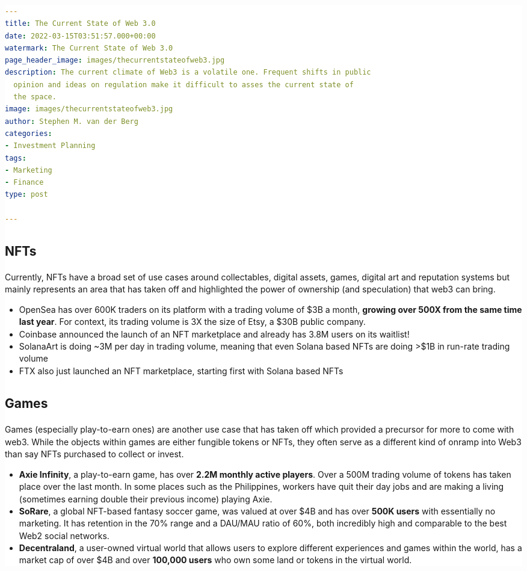 ```yaml
---
title: The Current State of Web 3.0
date: 2022-03-15T03:51:57.000+00:00
watermark: The Current State of Web 3.0
page_header_image: images/thecurrentstateofweb3.jpg
description: The current climate of Web3 is a volatile one. Frequent shifts in public
  opinion and ideas on regulation make it difficult to asses the current state of
  the space.
image: images/thecurrentstateofweb3.jpg
author: Stephen M. van der Berg
categories:
- Investment Planning
tags:
- Marketing
- Finance
type: post

---
```

## NFTs

Currently, NFTs have a broad set of use cases around collectables, digital assets, games, digital art and reputation systems but mainly represents an area that has taken off and highlighted the power of ownership (and speculation) that web3 can bring.

* OpenSea has over 600K traders on its platform with a trading volume of $3B a month, **growing over 500X from the same time last year**. For context, its trading volume is 3X the size of Etsy, a $30B public company.
* Coinbase announced the launch of an NFT marketplace and already has 3.8M users on its waitlist!
* SolanaArt is doing \~3M per day in trading volume, meaning that even Solana based NFTs are doing >$1B in run-rate trading volume
* FTX also just launched an NFT marketplace, starting first with Solana based NFTs

## Games

Games (especially play-to-earn ones) are another use case that has taken off which provided a precursor for more to come with web3. While the objects within games are either fungible tokens or NFTs, they often serve as a different kind of onramp into Web3 than say NFTs purchased to collect or invest.

* **Axie Infinity**, a play-to-earn game, has over **2.2M monthly active players**. Over a 500M trading volume of tokens has taken place over the last month. In some places such as the Philippines, workers have quit their day jobs and are making a living (sometimes earning double their previous income) playing Axie.
* **SoRare**, a global NFT-based fantasy soccer game, was valued at over $4B and has over **500K users** with essentially no marketing. It has retention in the 70% range and a DAU/MAU ratio of 60%, both incredibly high and comparable to the best Web2 social networks.
* **Decentraland**, a user-owned virtual world that allows users to explore different experiences and games within the world, has a market cap of over $4B and over **100,000 users** who own some land or tokens in the virtual world.
